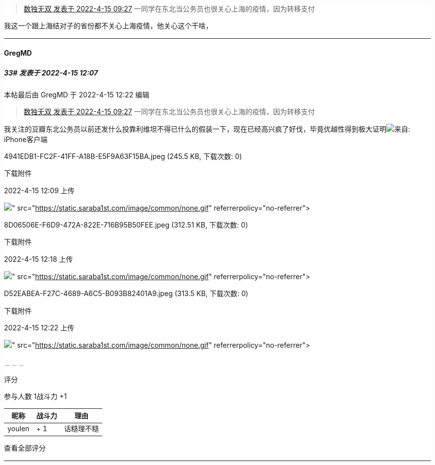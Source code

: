 <blockquote><a href="httphttps://bbs.saraba1st.com/2b/forum.php?mod=redirect&amp;goto=findpost&amp;pid=55457790&amp;ptid=2064579" target="_blank">数独无双 发表于 2022-4-15 09:27</a>
一同学在东北当公务员也很关心上海的疫情，因为转移支付</blockquote>
我这一个跟上海结对子的省份都不关心上海疫情，他关心这个干啥，

*****

####  GregMD  
##### 33#       发表于 2022-4-15 12:07

 本帖最后由 GregMD 于 2022-4-15 12:22 编辑 
<blockquote><a href="httphttps://bbs.saraba1st.com/2b/forum.php?mod=redirect&amp;goto=findpost&amp;pid=55457790&amp;ptid=2064579" target="_blank"> 数独无双 发表于 2022-4-15 09:27</a> 一同学在东北当公务员也很关心上海的疫情，因为转移支付  </blockquote>
我关注的豆瓣东北公务员以前还发什么投靠利维坦不得已什么的假装一下，现在已经高兴疯了好伐，毕竟优越性得到极大证明<img src="https://static.saraba1st.com/image/smiley/face2017/048.png" referrerpolicy="no-referrer">来自: iPhone客户端

4941EDB1-FC2F-41FF-A18B-E5F9A63F15BA.jpeg
(245.5 KB, 下载次数: 0)

下载附件

2022-4-15 12:09 上传

<img src="https://img.saraba1st.com/forum/202204/15/120911qkdc6rbhffo8o36o.jpeg" referrerpolicy="no-referrer">" src="https://static.saraba1st.com/image/common/none.gif" referrerpolicy="no-referrer">

8D06506E-F6D9-472A-822E-716B95B50FEE.jpeg
(312.51 KB, 下载次数: 0)

下载附件

2022-4-15 12:18 上传

<img src="https://img.saraba1st.com/forum/202204/15/121829bin5p5vjyovojudo.jpeg" referrerpolicy="no-referrer">" src="https://static.saraba1st.com/image/common/none.gif" referrerpolicy="no-referrer">

D52EABEA-F27C-4689-A6C5-B093B82401A9.jpeg
(313.5 KB, 下载次数: 0)

下载附件

2022-4-15 12:22 上传

<img src="https://img.saraba1st.com/forum/202204/15/122204jr44taa9ta2ydk8g.jpeg" referrerpolicy="no-referrer">" src="https://static.saraba1st.com/image/common/none.gif" referrerpolicy="no-referrer">

﹍﹍﹍

评分

 参与人数 1战斗力 +1

|昵称|战斗力|理由|
|----|---|---|
| youlen| + 1|话糙理不糙|

查看全部评分

*****

